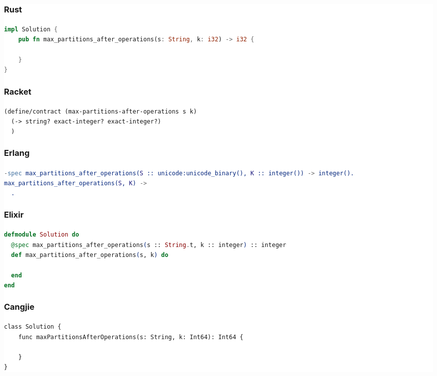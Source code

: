 ### Rust

```rust
impl Solution {
    pub fn max_partitions_after_operations(s: String, k: i32) -> i32 {
        
    }
}
```

### Racket

```racket
(define/contract (max-partitions-after-operations s k)
  (-> string? exact-integer? exact-integer?)
  )
```

### Erlang

```erlang
-spec max_partitions_after_operations(S :: unicode:unicode_binary(), K :: integer()) -> integer().
max_partitions_after_operations(S, K) ->
  .
```

### Elixir

```elixir
defmodule Solution do
  @spec max_partitions_after_operations(s :: String.t, k :: integer) :: integer
  def max_partitions_after_operations(s, k) do
    
  end
end
```

### Cangjie

```cangjie
class Solution {
    func maxPartitionsAfterOperations(s: String, k: Int64): Int64 {

    }
}
```


